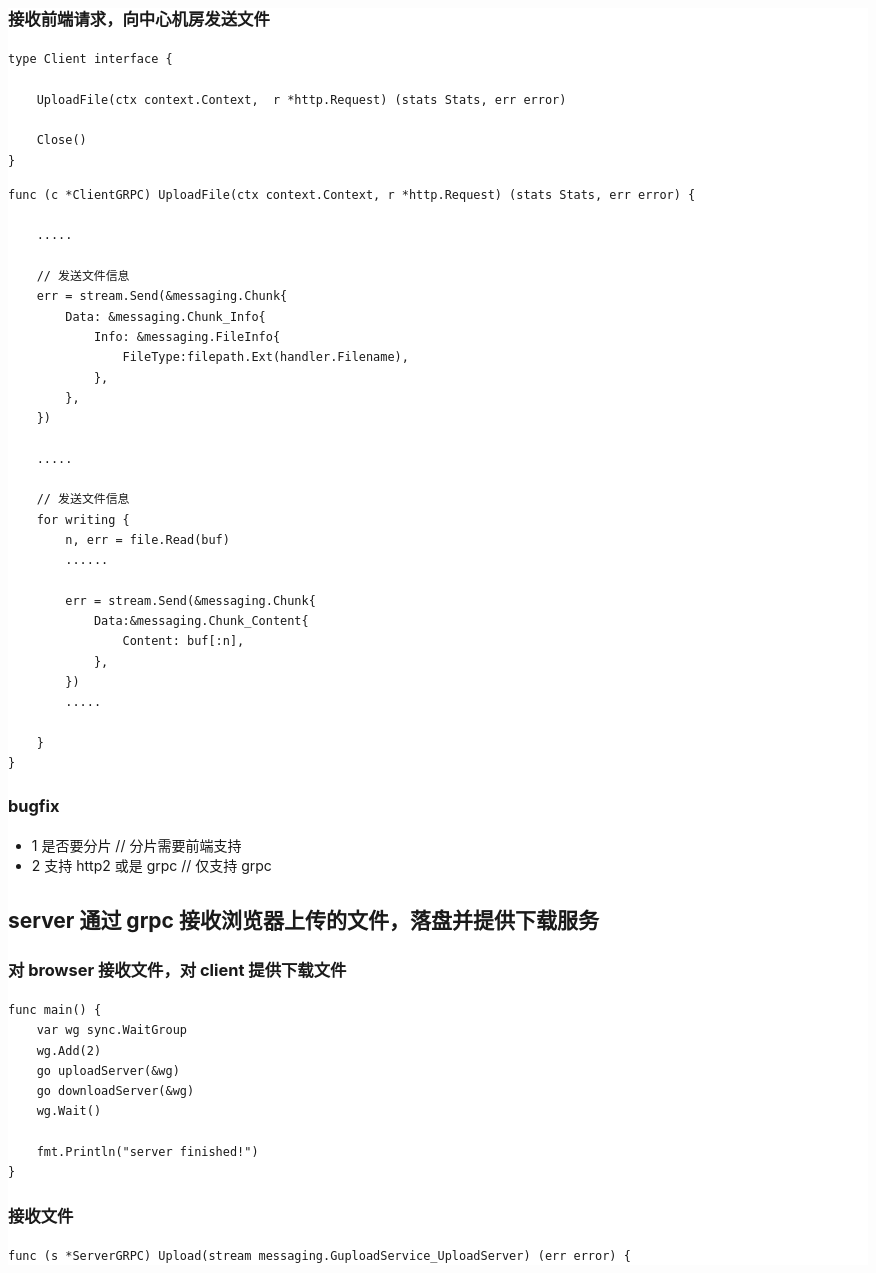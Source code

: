 ### 接收前端请求，向中心机房发送文件
````
type Client interface {

	UploadFile(ctx context.Context,  r *http.Request) (stats Stats, err error)

	Close()
}
````
````
func (c *ClientGRPC) UploadFile(ctx context.Context, r *http.Request) (stats Stats, err error) {
    
    .....
    
    // 发送文件信息
	err = stream.Send(&messaging.Chunk{
		Data: &messaging.Chunk_Info{
			Info: &messaging.FileInfo{
				FileType:filepath.Ext(handler.Filename),
			},
		},
	})
	
	.....
	
	// 发送文件信息
	for writing {
		n, err = file.Read(buf)
		......

		err = stream.Send(&messaging.Chunk{
			Data:&messaging.Chunk_Content{
				Content: buf[:n],
			},
		})
		.....

	}
}
````

### bugfix
- 1 是否要分片 // 分片需要前端支持
- 2 支持 http2 或是 grpc // 仅支持 grpc


## server 通过 grpc 接收浏览器上传的文件，落盘并提供下载服务
### 对 browser 接收文件，对 client 提供下载文件
````
func main() {
	var wg sync.WaitGroup
	wg.Add(2)
	go uploadServer(&wg)
	go downloadServer(&wg)
	wg.Wait()

	fmt.Println("server finished!")
}
````
### 接收文件
````
func (s *ServerGRPC) Upload(stream messaging.GuploadService_UploadServer) (err error) {
````